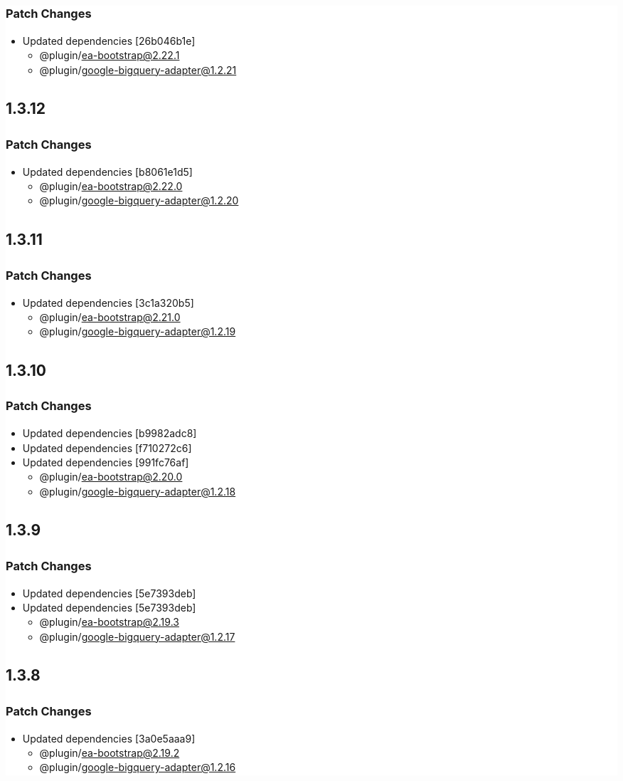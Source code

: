 ### Patch Changes

- Updated dependencies [26b046b1e]
  - @plugin/ea-bootstrap@2.22.1
  - @plugin/google-bigquery-adapter@1.2.21

## 1.3.12

### Patch Changes

- Updated dependencies [b8061e1d5]
  - @plugin/ea-bootstrap@2.22.0
  - @plugin/google-bigquery-adapter@1.2.20

## 1.3.11

### Patch Changes

- Updated dependencies [3c1a320b5]
  - @plugin/ea-bootstrap@2.21.0
  - @plugin/google-bigquery-adapter@1.2.19

## 1.3.10

### Patch Changes

- Updated dependencies [b9982adc8]
- Updated dependencies [f710272c6]
- Updated dependencies [991fc76af]
  - @plugin/ea-bootstrap@2.20.0
  - @plugin/google-bigquery-adapter@1.2.18

## 1.3.9

### Patch Changes

- Updated dependencies [5e7393deb]
- Updated dependencies [5e7393deb]
  - @plugin/ea-bootstrap@2.19.3
  - @plugin/google-bigquery-adapter@1.2.17

## 1.3.8

### Patch Changes

- Updated dependencies [3a0e5aaa9]
  - @plugin/ea-bootstrap@2.19.2
  - @plugin/google-bigquery-adapter@1.2.16
